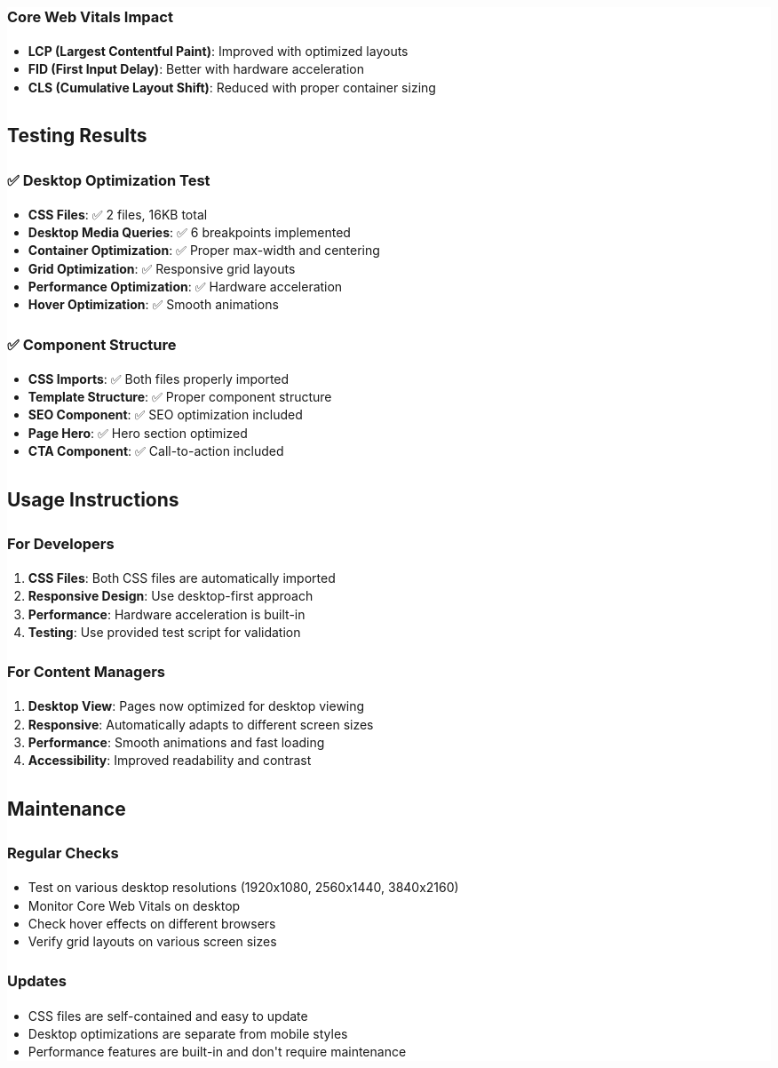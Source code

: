 ### **Core Web Vitals Impact**
- **LCP (Largest Contentful Paint)**: Improved with optimized layouts
- **FID (First Input Delay)**: Better with hardware acceleration
- **CLS (Cumulative Layout Shift)**: Reduced with proper container sizing

## Testing Results

### ✅ **Desktop Optimization Test**
- **CSS Files**: ✅ 2 files, 16KB total
- **Desktop Media Queries**: ✅ 6 breakpoints implemented
- **Container Optimization**: ✅ Proper max-width and centering
- **Grid Optimization**: ✅ Responsive grid layouts
- **Performance Optimization**: ✅ Hardware acceleration
- **Hover Optimization**: ✅ Smooth animations

### ✅ **Component Structure**
- **CSS Imports**: ✅ Both files properly imported
- **Template Structure**: ✅ Proper component structure
- **SEO Component**: ✅ SEO optimization included
- **Page Hero**: ✅ Hero section optimized
- **CTA Component**: ✅ Call-to-action included

## Usage Instructions

### **For Developers**
1. **CSS Files**: Both CSS files are automatically imported
2. **Responsive Design**: Use desktop-first approach
3. **Performance**: Hardware acceleration is built-in
4. **Testing**: Use provided test script for validation

### **For Content Managers**
1. **Desktop View**: Pages now optimized for desktop viewing
2. **Responsive**: Automatically adapts to different screen sizes
3. **Performance**: Smooth animations and fast loading
4. **Accessibility**: Improved readability and contrast

## Maintenance

### **Regular Checks**
- Test on various desktop resolutions (1920x1080, 2560x1440, 3840x2160)
- Monitor Core Web Vitals on desktop
- Check hover effects on different browsers
- Verify grid layouts on various screen sizes

### **Updates**
- CSS files are self-contained and easy to update
- Desktop optimizations are separate from mobile styles
- Performance features are built-in and don't require maintenance
